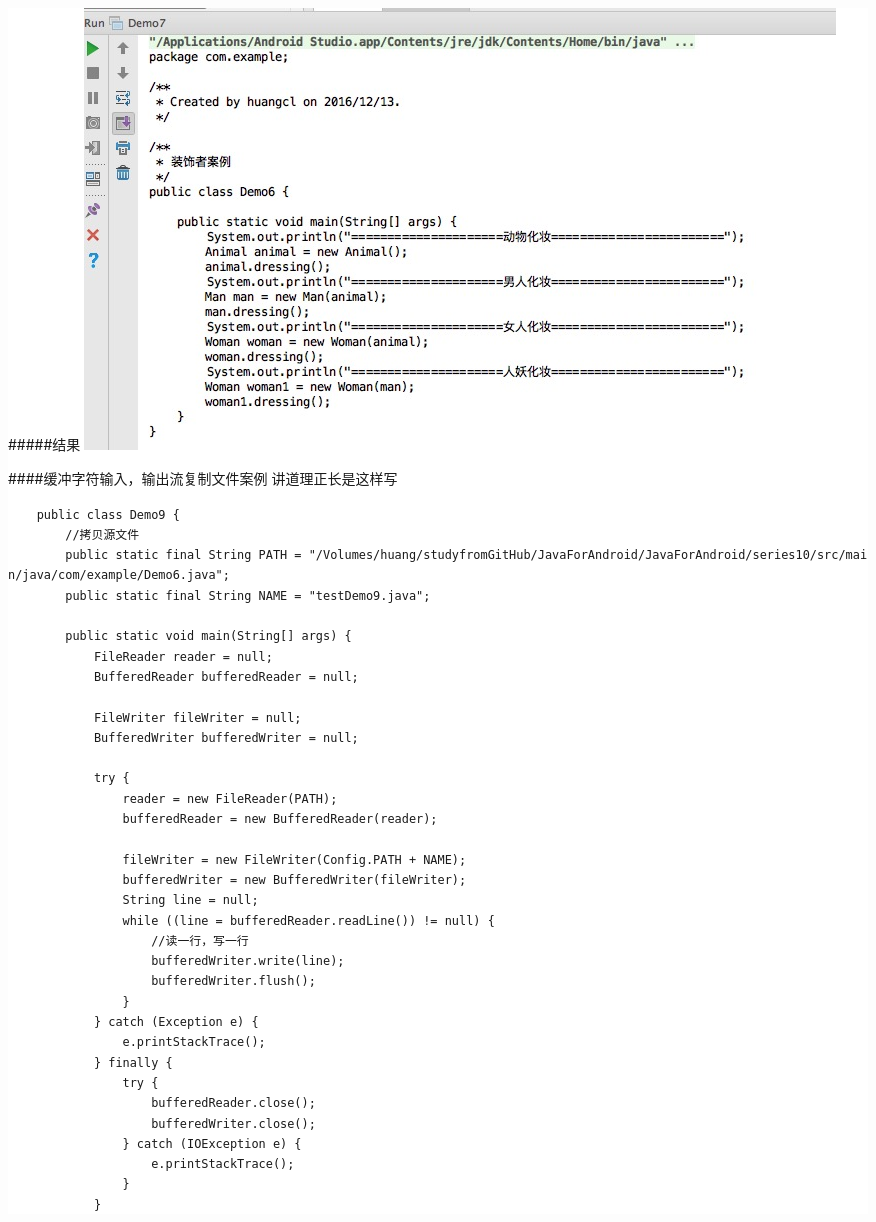 #####结果 
![](https://github.com/mar-sir/JavaForAndroid/blob/master/JavaForAndroid/series10/src/main/java/images/step8.png?raw=true)

####缓冲字符输入，输出流复制文件案例
讲道理正长是这样写

        public class Demo9 {
            //拷贝源文件
            public static final String PATH = "/Volumes/huang/studyfromGitHub/JavaForAndroid/JavaForAndroid/series10/src/main/java/com/example/Demo6.java";
            public static final String NAME = "testDemo9.java";
        
            public static void main(String[] args) {
                FileReader reader = null;
                BufferedReader bufferedReader = null;
        
                FileWriter fileWriter = null;
                BufferedWriter bufferedWriter = null;
        
                try {
                    reader = new FileReader(PATH);
                    bufferedReader = new BufferedReader(reader);
        
                    fileWriter = new FileWriter(Config.PATH + NAME);
                    bufferedWriter = new BufferedWriter(fileWriter);
                    String line = null;
                    while ((line = bufferedReader.readLine()) != null) {
                        //读一行，写一行
                        bufferedWriter.write(line);
                        bufferedWriter.flush();
                    }
                } catch (Exception e) {
                    e.printStackTrace();
                } finally {
                    try {
                        bufferedReader.close();
                        bufferedWriter.close();
                    } catch (IOException e) {
                        e.printStackTrace();
                    }
                }
        